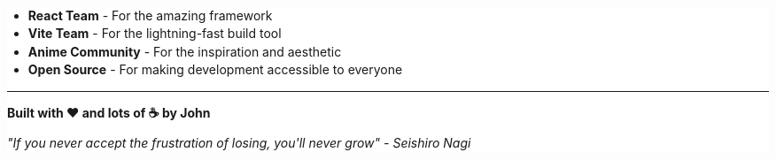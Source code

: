 - **React Team** - For the amazing framework
- **Vite Team** - For the lightning-fast build tool
- **Anime Community** - For the inspiration and aesthetic
- **Open Source** - For making development accessible to everyone

---

**Built with ❤️ and lots of ☕ by John**

*"If you never accept the frustration of losing, you'll never grow" - Seishiro Nagi*
